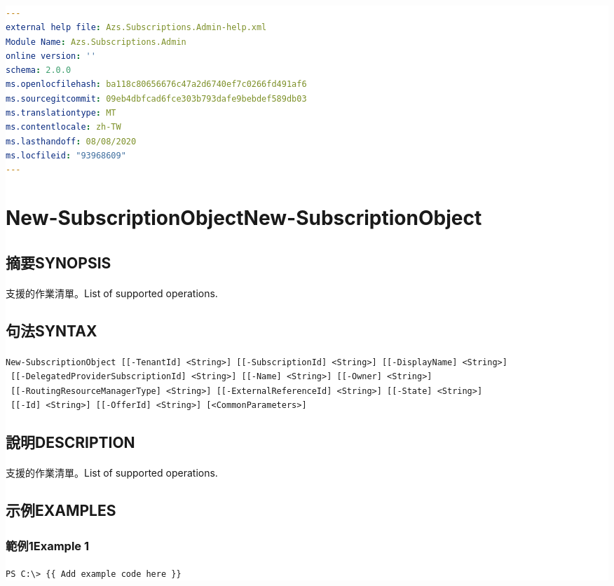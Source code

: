 ```yaml
---
external help file: Azs.Subscriptions.Admin-help.xml
Module Name: Azs.Subscriptions.Admin
online version: ''
schema: 2.0.0
ms.openlocfilehash: ba118c80656676c47a2d6740ef7c0266fd491af6
ms.sourcegitcommit: 09eb4dbfcad6fce303b793dafe9bebdef589db03
ms.translationtype: MT
ms.contentlocale: zh-TW
ms.lasthandoff: 08/08/2020
ms.locfileid: "93968609"
---
```

# <span data-ttu-id="273ab-101">New-SubscriptionObject</span><span class="sxs-lookup"><span data-stu-id="273ab-101">New-SubscriptionObject</span></span>

## <span data-ttu-id="273ab-102">摘要</span><span class="sxs-lookup"><span data-stu-id="273ab-102">SYNOPSIS</span></span>
<span data-ttu-id="273ab-103">支援的作業清單。</span><span class="sxs-lookup"><span data-stu-id="273ab-103">List of supported operations.</span></span>

## <span data-ttu-id="273ab-104">句法</span><span class="sxs-lookup"><span data-stu-id="273ab-104">SYNTAX</span></span>

```
New-SubscriptionObject [[-TenantId] <String>] [[-SubscriptionId] <String>] [[-DisplayName] <String>]
 [[-DelegatedProviderSubscriptionId] <String>] [[-Name] <String>] [[-Owner] <String>]
 [[-RoutingResourceManagerType] <String>] [[-ExternalReferenceId] <String>] [[-State] <String>]
 [[-Id] <String>] [[-OfferId] <String>] [<CommonParameters>]
```

## <span data-ttu-id="273ab-105">說明</span><span class="sxs-lookup"><span data-stu-id="273ab-105">DESCRIPTION</span></span>
<span data-ttu-id="273ab-106">支援的作業清單。</span><span class="sxs-lookup"><span data-stu-id="273ab-106">List of supported operations.</span></span>

## <span data-ttu-id="273ab-107">示例</span><span class="sxs-lookup"><span data-stu-id="273ab-107">EXAMPLES</span></span>

### <span data-ttu-id="273ab-108">範例1</span><span class="sxs-lookup"><span data-stu-id="273ab-108">Example 1</span></span>
```
PS C:\> {{ Add example code here }}
```

